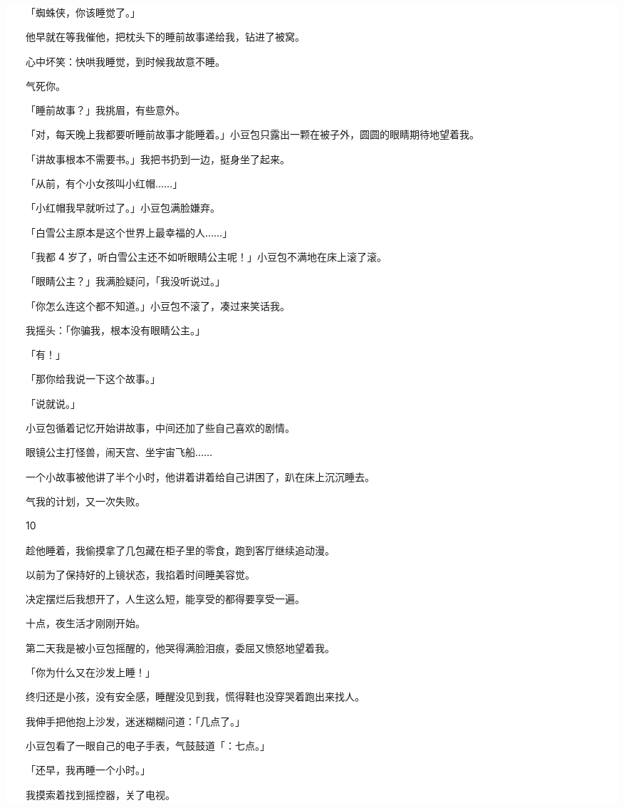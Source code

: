 &emsp;&emsp;「蜘蛛侠，你该睡觉了。」  
  
&emsp;&emsp;他早就在等我催他，把枕头下的睡前故事递给我，钻进了被窝。  
  
&emsp;&emsp;心中坏笑：快哄我睡觉，到时候我故意不睡。  
  
&emsp;&emsp;气死你。  
  
&emsp;&emsp;「睡前故事？」我挑眉，有些意外。  
  
&emsp;&emsp;「对，每天晚上我都要听睡前故事才能睡着。」小豆包只露出一颗在被子外，圆圆的眼睛期待地望着我。  
  
&emsp;&emsp;「讲故事根本不需要书。」我把书扔到一边，挺身坐了起来。  
  
&emsp;&emsp;「从前，有个小女孩叫小红帽……」  
  
&emsp;&emsp;「小红帽我早就听过了。」小豆包满脸嫌弃。  
  
&emsp;&emsp;「白雪公主原本是这个世界上最幸福的人……」  
  
&emsp;&emsp;「我都 4 岁了，听白雪公主还不如听眼睛公主呢！」小豆包不满地在床上滚了滚。  
  
&emsp;&emsp;「眼睛公主？」我满脸疑问，「我没听说过。」  
  
&emsp;&emsp;「你怎么连这个都不知道。」小豆包不滚了，凑过来笑话我。  
  
&emsp;&emsp;我摇头：「你骗我，根本没有眼睛公主。」  
  
&emsp;&emsp;「有！」  
  
&emsp;&emsp;「那你给我说一下这个故事。」  
  
&emsp;&emsp;「说就说。」  
  
&emsp;&emsp;小豆包循着记忆开始讲故事，中间还加了些自己喜欢的剧情。  
  
&emsp;&emsp;眼镜公主打怪兽，闹天宫、坐宇宙飞船……  
  
&emsp;&emsp;一个小故事被他讲了半个小时，他讲着讲着给自己讲困了，趴在床上沉沉睡去。  
  
&emsp;&emsp;气我的计划，又一次失败。  
  
&emsp;&emsp;10  
  
&emsp;&emsp;趁他睡着，我偷摸拿了几包藏在柜子里的零食，跑到客厅继续追动漫。  
  
&emsp;&emsp;以前为了保持好的上镜状态，我掐着时间睡美容觉。  
  
&emsp;&emsp;决定摆烂后我想开了，人生这么短，能享受的都得要享受一遍。  
  
&emsp;&emsp;十点，夜生活才刚刚开始。  
  
&emsp;&emsp;第二天我是被小豆包摇醒的，他哭得满脸泪痕，委屈又愤怒地望着我。  
  
&emsp;&emsp;「你为什么又在沙发上睡！」  
  
&emsp;&emsp;终归还是小孩，没有安全感，睡醒没见到我，慌得鞋也没穿哭着跑出来找人。  
  
&emsp;&emsp;我伸手把他抱上沙发，迷迷糊糊问道：「几点了。」  
  
&emsp;&emsp;小豆包看了一眼自己的电子手表，气鼓鼓道「：七点。」  
  
&emsp;&emsp;「还早，我再睡一个小时。」  
  
&emsp;&emsp;我摸索着找到摇控器，关了电视。  
  